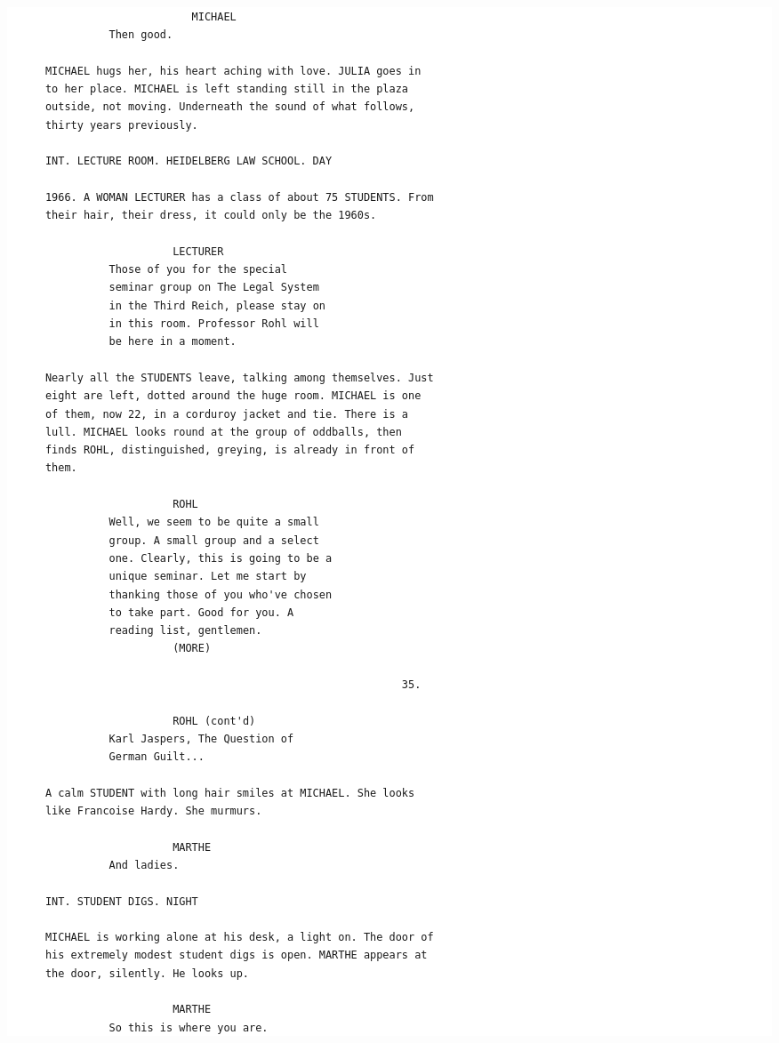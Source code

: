                                  MICHAEL
                    Then good.
          
          MICHAEL hugs her, his heart aching with love. JULIA goes in
          to her place. MICHAEL is left standing still in the plaza
          outside, not moving. Underneath the sound of what follows,
          thirty years previously.
          
          INT. LECTURE ROOM. HEIDELBERG LAW SCHOOL. DAY
          
          1966. A WOMAN LECTURER has a class of about 75 STUDENTS. From
          their hair, their dress, it could only be the 1960s.
          
                              LECTURER
                    Those of you for the special
                    seminar group on The Legal System
                    in the Third Reich, please stay on
                    in this room. Professor Rohl will
                    be here in a moment.
          
          Nearly all the STUDENTS leave, talking among themselves. Just
          eight are left, dotted around the huge room. MICHAEL is one
          of them, now 22, in a corduroy jacket and tie. There is a
          lull. MICHAEL looks round at the group of oddballs, then
          finds ROHL, distinguished, greying, is already in front of
          them.
          
                              ROHL
                    Well, we seem to be quite a small
                    group. A small group and a select
                    one. Clearly, this is going to be a
                    unique seminar. Let me start by
                    thanking those of you who've chosen
                    to take part. Good for you. A
                    reading list, gentlemen.
                              (MORE)
          
                                                                  35.
          
                              ROHL (cont'd)
                    Karl Jaspers, The Question of
                    German Guilt...
          
          A calm STUDENT with long hair smiles at MICHAEL. She looks
          like Francoise Hardy. She murmurs.
          
                              MARTHE
                    And ladies.
          
          INT. STUDENT DIGS. NIGHT
          
          MICHAEL is working alone at his desk, a light on. The door of
          his extremely modest student digs is open. MARTHE appears at
          the door, silently. He looks up.
          
                              MARTHE
                    So this is where you are.
          